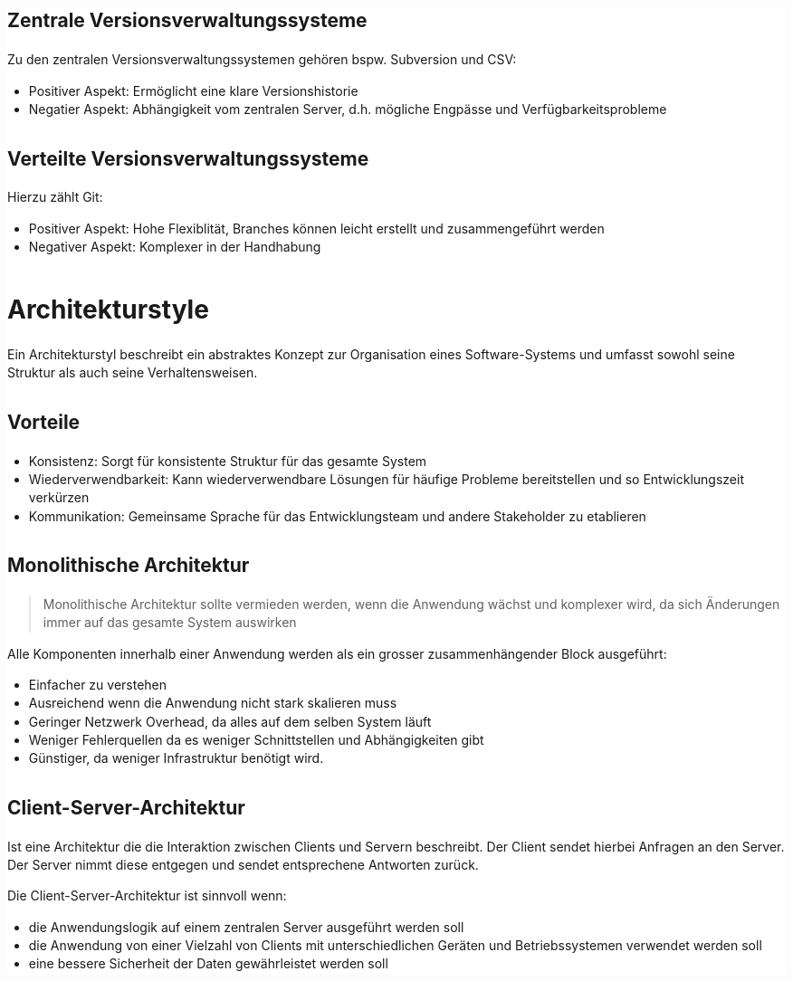 ## Zentrale Versionsverwaltungssysteme
Zu den zentralen Versionsverwaltungssystemen gehören bspw. Subversion und CSV:

- Positiver Aspekt: Ermöglicht eine klare Versionshistorie
- Negatier Aspekt: Abhängigkeit vom zentralen Server, d.h. mögliche Engpässe und Verfügbarkeitsprobleme

## Verteilte Versionsverwaltungssysteme
Hierzu zählt Git:

- Positiver Aspekt: Hohe Flexiblität, Branches können leicht erstellt und zusammengeführt werden
- Negativer Aspekt: Komplexer in der Handhabung

# Architekturstyle
Ein Architekturstyl beschreibt ein abstraktes Konzept zur Organisation eines Software-Systems und umfasst sowohl seine Struktur als auch seine Verhaltensweisen.

## Vorteile

- Konsistenz: Sorgt für konsistente Struktur für das gesamte System
- Wiederverwendbarkeit: Kann wiederverwendbare Lösungen für häufige Probleme bereitstellen und so Entwicklungszeit verkürzen
- Kommunikation: Gemeinsame Sprache für das Entwicklungsteam und andere Stakeholder zu etablieren

## Monolithische Architektur

> Monolithische Architektur sollte vermieden werden, wenn die Anwendung wächst und komplexer wird, da sich Änderungen immer auf das gesamte System auswirken

Alle Komponenten innerhalb einer Anwendung werden als ein grosser zusammenhängender Block ausgeführt:

- Einfacher zu verstehen
- Ausreichend wenn die Anwendung nicht stark skalieren muss
- Geringer Netzwerk Overhead, da alles auf dem selben System läuft
- Weniger Fehlerquellen da es weniger Schnittstellen und Abhängigkeiten gibt
- Günstiger, da weniger Infrastruktur benötigt wird.

## Client-Server-Architektur
Ist eine Architektur die die Interaktion zwischen Clients und Servern beschreibt. Der Client sendet hierbei Anfragen an den Server. Der Server nimmt diese entgegen und sendet entsprechene Antworten zurück.

Die Client-Server-Architektur ist sinnvoll wenn:

- die Anwendungslogik auf einem zentralen Server ausgeführt werden soll
- die Anwendung von einer Vielzahl von Clients mit unterschiedlichen Geräten und Betriebssystemen verwendet werden soll
- eine bessere Sicherheit der Daten gewährleistet werden soll
